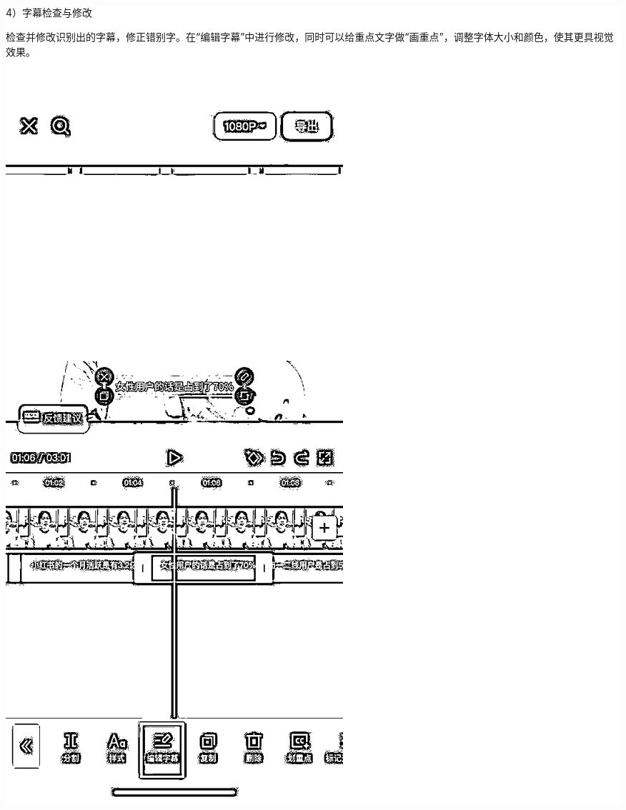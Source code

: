 4）字幕检查与修改

检查并修改识别出的字幕，修正错别字。在“编辑字幕”中进行修改，同时可以给重点文字做“画重点”，调整字体大小和颜色，使其更具视觉效果。

![](img/298c91801deed47517c17a05e6a05078.png)
